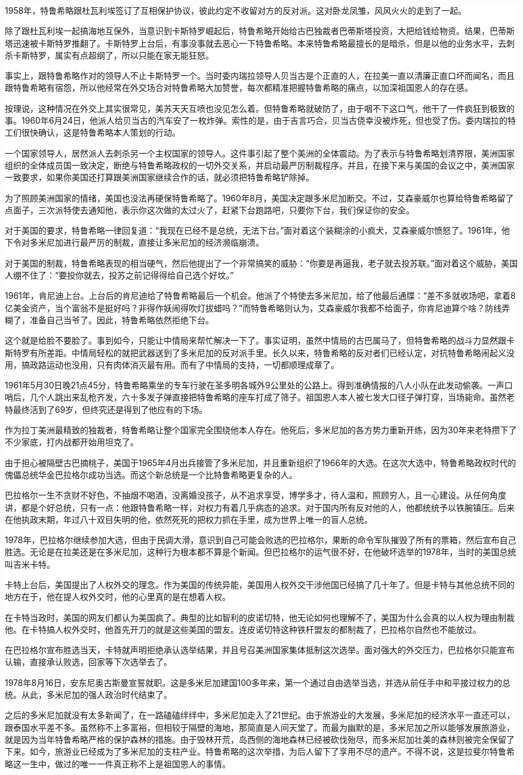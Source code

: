 1958年，特鲁希略跟杜瓦利埃签订了互相保护协议，彼此约定不收留对方的反对派。这对卧龙凤雏，风风火火的走到了一起。

除了跟杜瓦利埃一起搞海地互保外，当意识到卡斯特罗崛起后，特鲁希略开始给古巴独裁者巴蒂斯塔投资，大把给钱给物资。结果，巴蒂斯塔迅速被卡斯特罗推翻了。卡斯特罗上台后，有事没事就去恶心一下特鲁希略。本来特鲁希略最擅长的是暗杀，但是以他的业务水平，去刺杀卡斯特罗，属实有点超纲了，所以只能在家无能狂怒。

事实上，跟特鲁希略作对的领导人不止卡斯特罗一个。当时委内瑞拉领导人贝当古是个正直的人，在拉美一直以清廉正直口坏而闻名，而且跟特鲁希略有宿怨，所以他经常在外交场合对特鲁希略大加赞誉，每次都精准把握特鲁希略的痛点，以加深祖国恩人的存在感。

按理说，这种情况在外交上其实很常见，美苏天天互喷也没见怎么着。但特鲁希略就破防了，由于咽不下这口气，他干了一件疯狂到极致的事。1960年6月24日，他派人给贝当古的汽车安了一枚炸弹。索性的是，由于吉言巧合，贝当古侥幸没被炸死，但也受了伤。委内瑞拉的特工们很快确认，这是特鲁希略本人策划的行动。

一个国家领导人，居然派人去刺杀另一个主权国家的领导人。这件事引起了整个美洲的全体震动。为了表示与特鲁希略划清界限，美洲国家组织的全体成员国一致决定，断绝与特鲁希略政权的一切外交关系，并启动最严厉制裁程序。并且，在接下来与美国的会议之中，美洲国家一致要求，如果你美国还打算跟美洲国家继续合作的话，就必须把特鲁希略铲除掉。

为了照顾美洲国家的情绪，美国也没法再硬保特鲁希略了。1960年8月，美国决定跟多米尼加断交。不过，艾森豪威尔也算给特鲁希略留了点面子，三次派特使去通知他，表示你这次做的太过火了，赶紧下台跑路吧，只要你下台，我们保证你的安全。

对于美国的要求，特鲁希略一律回复道：“我现在已经不是总统，无法下台。”面对着这个装糊涂的小疯犬，艾森豪威尔愤怒了。1961年，他下令对多米尼加进行最严厉的制裁，直接让多米尼加的经济濒临崩溃。

对于美国的制裁，特鲁希略表现的相当硬气，然后他提出了一个非常搞笑的威胁：“你要是再逼我，老子就去投苏联。”面对着这个威胁，美国人绷不住了：“要投你就去，投苏之前记得得给自己选个好坟。”

1961年，肯尼迪上台。上台后的肯尼迪给了特鲁希略最后一个机会。他派了个特使去多米尼加，给了他最后通牒：“差不多就收场吧，拿着8亿美金资产，当个富翁不是挺好吗？非得作妖闹得吹灯拔蜡吗？”而特鲁希略则认为，艾森豪威尔我都不给面子，你肯尼迪算个啥？防线弄糊了，准备自己当爷了。因此，特鲁希略依然拒绝下台。

这个就是给脸不要脸了。事到如今，只能让中情局来帮忙解决一下了。事实证明，虽然中情局的古巴属马了，但特鲁希略的战斗力显然跟卡斯特罗有所差距。中情局轻松的就把武器送到了多米尼加的反对派手里。长久以来，特鲁希略的反对者们已经认定，对抗特鲁希略闹起义没用，搞政路运动也没用，只有肉体消灭最有用。而有了中情局的支持，一切都顺理成章了。

1961年5月30日晚21点45分，特鲁希略乘坐的专车行驶在圣多明各城外9公里处的公路上。得到准确情报的八人小队在此发动偷袭。一声口哨后，几个人跳出来乱枪齐发，六十多发子弹直接把特鲁希略的座车打成了筛子。祖国恩人本人被七发大口径子弹打穿，当场毙命。虽然老特最终活到了69岁，但终究还是得到了他应有的下场。

作为拉丁美洲最精致的独裁者，特鲁希略让整个国家完全围绕他本人存在。他死后，多米尼加的各方势力重新开练，因为30年来老特攒下了不少家底，打内战都开始用坦克了。

由于担心被隔壁古巴摘桃子，美国于1965年4月出兵接管了多米尼加，并且重新组织了1966年的大选。在这次大选中，特鲁希略政权时代的傀儡总统华金巴拉格尔成功当选。而这个新总统是一个比特鲁希略更复杂的人。

巴拉格尔一生不贪财不好色，不抽烟不喝酒，没离婚没孩子，从不追求享受，博学多才，待人温和，照顾穷人，且一心建设。从任何角度讲，都是个好总统，只有一点：他跟特鲁希略一样，对权力有着几乎病态的追求。对于国内所有反对他的人，他都统统予以铁腕镇压。后来在他执政末期，年过八十双目失明的他，依然死死的把权力抓在手里，成为世界上唯一的盲人总统。

1978年，巴拉格尔继续参加大选，但由于民调大滑，意识到自己可能会败选的巴拉格尔，果断的命令军队摧毁了所有的票箱，然后宣布自己胜选。无论是在拉美还是在多米尼加，这种行为根本都不算是个新闻。但巴拉格尔的运气很不好，在他破坏选举的1978年，当时的美国总统叫吉米卡特。

卡特上台后，美国提出了人权外交的理念。作为美国的传统异能，美国用人权外交干涉他国已经搞了几十年了。但是卡特与其他总统不同的地方在于，他在提人权外交时，他的心里真的是在想着人权。

在卡特当政时，美国的网友们都认为美国疯了。典型的比如智利的皮诺切特，他无论如何也理解不了，美国为什么会真的以人权为理由制裁他。在卡特搞人权外交时，他首先开刀的就是这些美国的盟友。连皮诺切特这种铁杆盟友的都制裁了，巴拉格尔自然也不能放过。

在巴拉格尔宣布胜选当天，卡特就声明拒绝承认选举结果，并且号召美洲国家集体抵制这次选举。面对强大的外交压力，巴拉格尔只能宣布认输，直接承认败选，回家等下次选举去了。

1978年8月16日，安东尼奥古斯曼宣誓就职。这是多米尼加建国100多年来，第一个通过自由选举当选，并选从前任手中和平接过权力的总统。从此，多米尼加的强人政治时代结束了。

之后的多米尼加就没有太多新闻了，在一路磕磕绊绊中，多米尼加走入了21世纪。由于旅游业的大发展，多米尼加的经济水平一直还可以，跟泰国水平差不多。虽然称不上多富裕，但相较于隔壁的海地，那简直是人间天堂了。而最为幽默的是，多米尼加之所以能够发展旅游业，就是因为当年特鲁希略严格的保护森林的措施。由于毁林开荒，岛西侧的海地森林已经被砍伐殆尽，而多米尼加壮美的森林则被完全保留了下来。如今，旅游业已经成为了多米尼加的支柱产业。特鲁希略的这次举措，为后人留下了享用不尽的遗产。不得不说，这是拉斐尔特鲁希略这一生中，做过的唯一一件真正称不上是祖国恩人的事情。


